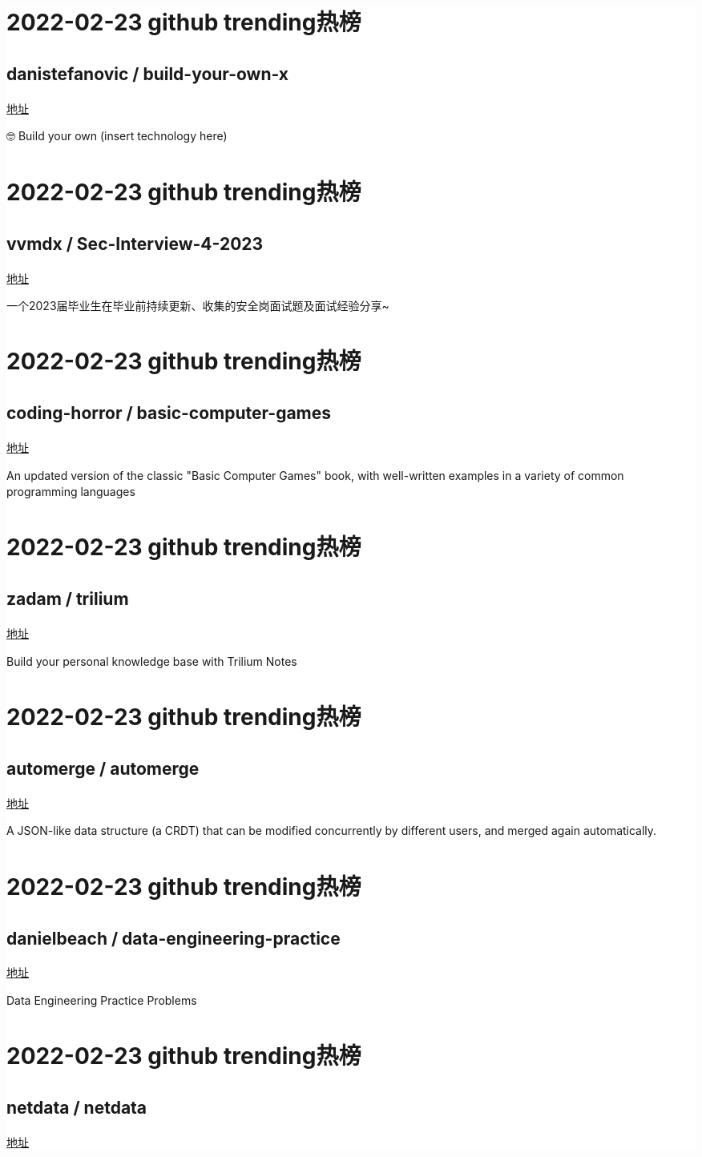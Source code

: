 
# 2022-02-23 github trending热榜
## danistefanovic / build-your-own-x
[地址](/danistefanovic/build-your-own-x)

🤓
Build your own (insert technology here)
# 2022-02-23 github trending热榜
## vvmdx / Sec-Interview-4-2023
[地址](/vvmdx/Sec-Interview-4-2023)

一个2023届毕业生在毕业前持续更新、收集的安全岗面试题及面试经验分享~
# 2022-02-23 github trending热榜
## coding-horror / basic-computer-games
[地址](/coding-horror/basic-computer-games)

An updated version of the classic "Basic Computer Games" book, with well-written examples in a variety of common programming languages
# 2022-02-23 github trending热榜
## zadam / trilium
[地址](/zadam/trilium)

Build your personal knowledge base with Trilium Notes
# 2022-02-23 github trending热榜
## automerge / automerge
[地址](/automerge/automerge)

A JSON-like data structure (a CRDT) that can be modified concurrently by different users, and merged again automatically.
# 2022-02-23 github trending热榜
## danielbeach / data-engineering-practice
[地址](/danielbeach/data-engineering-practice)

Data Engineering Practice Problems
# 2022-02-23 github trending热榜
## netdata / netdata
[地址](/netdata/netdata)
